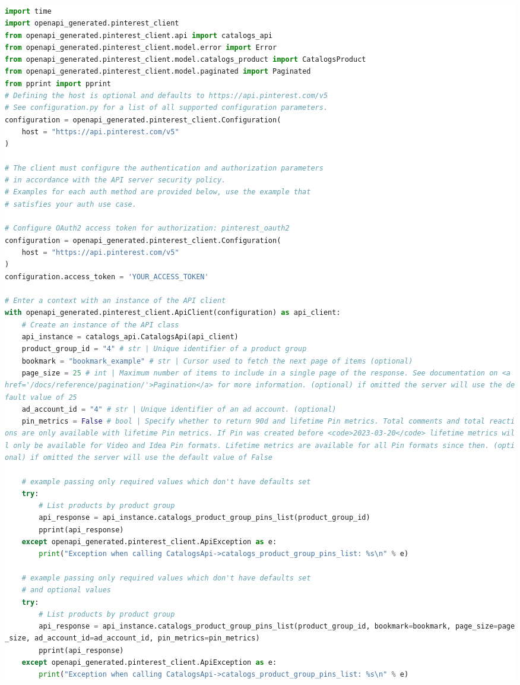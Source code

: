```python
import time
import openapi_generated.pinterest_client
from openapi_generated.pinterest_client.api import catalogs_api
from openapi_generated.pinterest_client.model.error import Error
from openapi_generated.pinterest_client.model.catalogs_product import CatalogsProduct
from openapi_generated.pinterest_client.model.paginated import Paginated
from pprint import pprint
# Defining the host is optional and defaults to https://api.pinterest.com/v5
# See configuration.py for a list of all supported configuration parameters.
configuration = openapi_generated.pinterest_client.Configuration(
    host = "https://api.pinterest.com/v5"
)

# The client must configure the authentication and authorization parameters
# in accordance with the API server security policy.
# Examples for each auth method are provided below, use the example that
# satisfies your auth use case.

# Configure OAuth2 access token for authorization: pinterest_oauth2
configuration = openapi_generated.pinterest_client.Configuration(
    host = "https://api.pinterest.com/v5"
)
configuration.access_token = 'YOUR_ACCESS_TOKEN'

# Enter a context with an instance of the API client
with openapi_generated.pinterest_client.ApiClient(configuration) as api_client:
    # Create an instance of the API class
    api_instance = catalogs_api.CatalogsApi(api_client)
    product_group_id = "4" # str | Unique identifier of a product group
    bookmark = "bookmark_example" # str | Cursor used to fetch the next page of items (optional)
    page_size = 25 # int | Maximum number of items to include in a single page of the response. See documentation on <a href='/docs/reference/pagination/'>Pagination</a> for more information. (optional) if omitted the server will use the default value of 25
    ad_account_id = "4" # str | Unique identifier of an ad account. (optional)
    pin_metrics = False # bool | Specify whether to return 90d and lifetime Pin metrics. Total comments and total reactions are only available with lifetime Pin metrics. If Pin was created before <code>2023-03-20</code> lifetime metrics will only be available for Video and Idea Pin formats. Lifetime metrics are available for all Pin formats since then. (optional) if omitted the server will use the default value of False

    # example passing only required values which don't have defaults set
    try:
        # List products by product group
        api_response = api_instance.catalogs_product_group_pins_list(product_group_id)
        pprint(api_response)
    except openapi_generated.pinterest_client.ApiException as e:
        print("Exception when calling CatalogsApi->catalogs_product_group_pins_list: %s\n" % e)

    # example passing only required values which don't have defaults set
    # and optional values
    try:
        # List products by product group
        api_response = api_instance.catalogs_product_group_pins_list(product_group_id, bookmark=bookmark, page_size=page_size, ad_account_id=ad_account_id, pin_metrics=pin_metrics)
        pprint(api_response)
    except openapi_generated.pinterest_client.ApiException as e:
        print("Exception when calling CatalogsApi->catalogs_product_group_pins_list: %s\n" % e)
```
